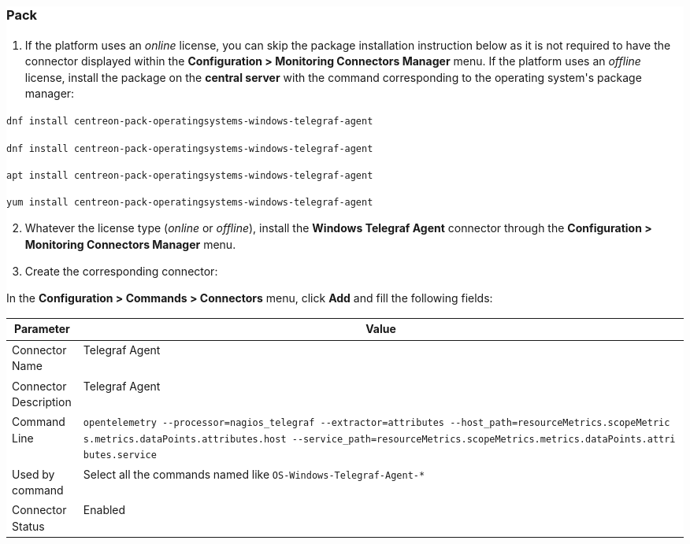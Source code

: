 ### Pack

1. If the platform uses an *online* license, you can skip the package installation
instruction below as it is not required to have the connector displayed within the
**Configuration > Monitoring Connectors Manager** menu.
If the platform uses an *offline* license, install the package on the **central server**
with the command corresponding to the operating system's package manager:

<Tabs groupId="sync">
<TabItem value="Alma / RHEL / Oracle Linux 8" label="Alma / RHEL / Oracle Linux 8">

```bash
dnf install centreon-pack-operatingsystems-windows-telegraf-agent
```

</TabItem>
<TabItem value="Alma / RHEL / Oracle Linux 9" label="Alma / RHEL / Oracle Linux 9">

```bash
dnf install centreon-pack-operatingsystems-windows-telegraf-agent
```

</TabItem>
<TabItem value="Debian 11 & 12" label="Debian 11 & 12">

```bash
apt install centreon-pack-operatingsystems-windows-telegraf-agent
```

</TabItem>
<TabItem value="CentOS 7" label="CentOS 7">

```bash
yum install centreon-pack-operatingsystems-windows-telegraf-agent
```

</TabItem>
</Tabs>

2. Whatever the license type (*online* or *offline*), install the **Windows Telegraf Agent** connector through
the **Configuration > Monitoring Connectors Manager** menu.

3. Create the corresponding connector:

In the **Configuration > Commands > Connectors** menu, click **Add** and fill the following fields:

| Parameter                 | Value                                                                                                                                                                                                                           |
|---------------------------|----------------------------------------------------------------------------------------------------------------------------------------------------------------------------------------------------------------------------------|
| Connector Name         | Telegraf Agent                                                                                                                                                                                                                   |
| Connector Description | Telegraf Agent                                                                                                                                                                                                                   |
| Command Line         | `opentelemetry --processor=nagios_telegraf --extractor=attributes --host_path=resourceMetrics.scopeMetrics.metrics.dataPoints.attributes.host --service_path=resourceMetrics.scopeMetrics.metrics.dataPoints.attributes.service` |
| Used by command   | Select all the commands named like `OS-Windows-Telegraf-Agent-*`                                                                                                                                                                  |
| Connector Status     | Enabled                                                                                                                                                                                                                          |
